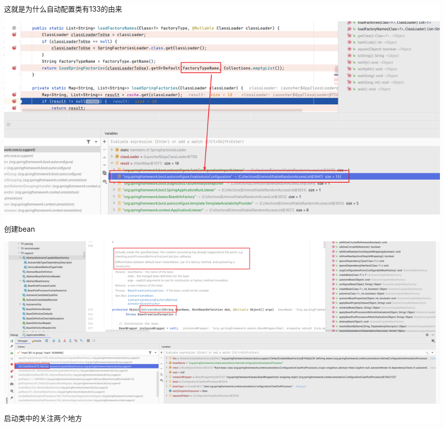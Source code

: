 

这就是为什么自动配置类有133的由来

![image-20220514145556709](_assets/我的springboot启动过程整理/image-20220514145556709.png)







创建bean

![image-20220514153128497](_assets/我的springboot启动过程整理/image-20220514153128497.png)





启动类中的关注两个地方

